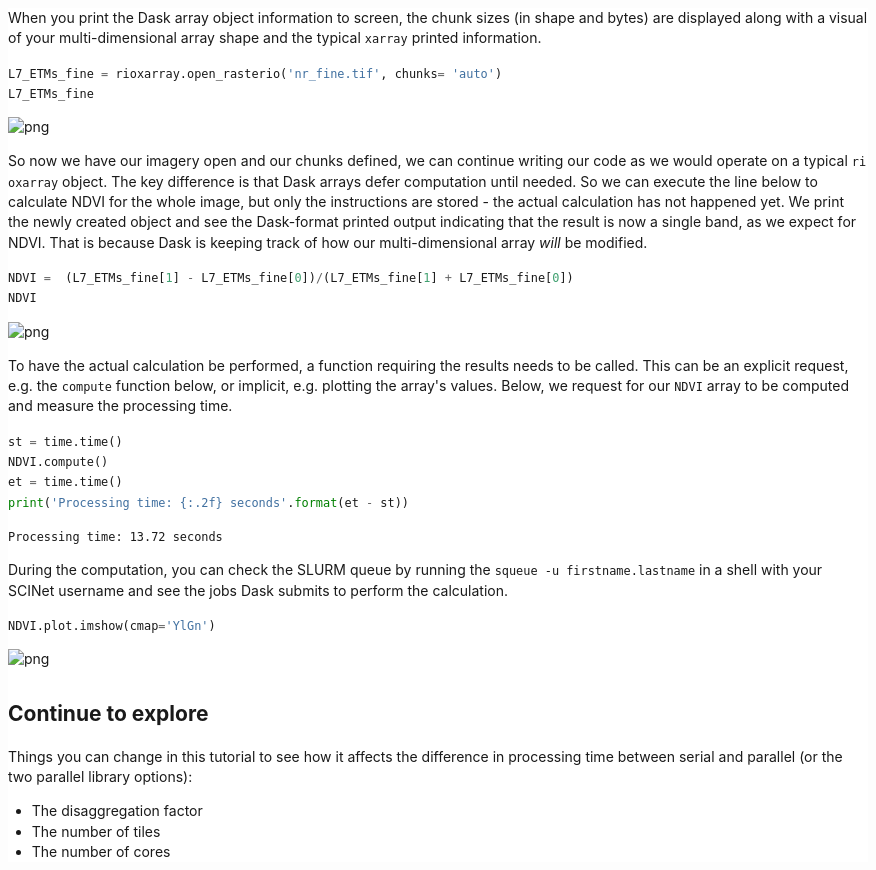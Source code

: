 When you print the Dask array object information to screen, the chunk sizes (in shape and bytes) are 
displayed along with a visual of your multi-dimensional array shape and the typical `xarray` printed
information.


```python
L7_ETMs_fine = rioxarray.open_rasterio('nr_fine.tif', chunks= 'auto')
L7_ETMs_fine
```

![png](./assets/img/Session8_Tutorial2_11_1.png)

So now we have our imagery open and our chunks defined, we can continue writing our code as 
we would operate on a typical `rioxarray` object. The key difference is that Dask arrays
defer computation until needed. So we can execute the line below to calculate NDVI for the
whole image, but only the instructions are stored - the actual calculation has not happened 
yet. We print the newly created object and see the Dask-format printed output indicating that
the result is now a single band, as we expect for NDVI. That is because Dask is keeping track
of how our multi-dimensional array *will* be modified. 


```python
NDVI =  (L7_ETMs_fine[1] - L7_ETMs_fine[0])/(L7_ETMs_fine[1] + L7_ETMs_fine[0])
NDVI
```
![png](./assets/img/Session8_Tutorial2_12_1.png)


To have the actual calculation be performed, a function requiring the results needs to be called. This can be an explicit request, e.g. the `compute` function below, or implicit, e.g. plotting the array's values. Below, we request for our `NDVI` array to be computed and measure the processing time.


```python
st = time.time()
NDVI.compute()
et = time.time()
print('Processing time: {:.2f} seconds'.format(et - st))
```

```
Processing time: 13.72 seconds
```

During the computation, you can check the SLURM queue by running the `squeue -u firstname.lastname` in a shell with your SCINet username and see the jobs Dask submits to perform the calculation. 


```python
NDVI.plot.imshow(cmap='YlGn')
```

![png](./assets/img/Session8_Tutorial2_14_1.png)

</div>

## Continue to explore

Things you can change in this tutorial to see how it affects the difference in
processing time between serial and parallel (or the two parallel library 
options):

* The disaggregation factor
* The number of tiles
* The number of cores
